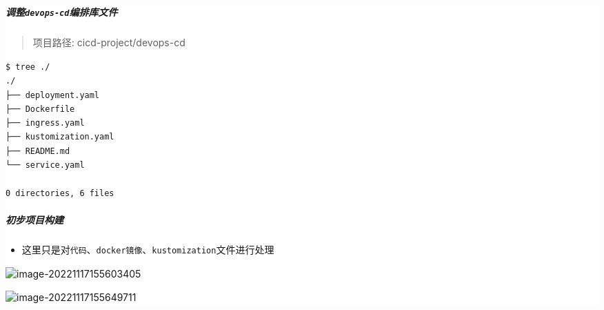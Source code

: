 ##### 调整`devops-cd`编排库文件

> 项目路径: cicd-project/devops-cd

```shell
$ tree ./
./
├── deployment.yaml
├── Dockerfile
├── ingress.yaml
├── kustomization.yaml
├── README.md
└── service.yaml

0 directories, 6 files
```



##### 初步项目构建

- 这里只是对`代码`、`docker镜像`、`kustomization`文件进行处理

![image-20221117155603405](https://bruce-log-img.oss-cn-shanghai.aliyuncs.com/image-20221117155603405.png)

![image-20221117155649711](https://bruce-log-img.oss-cn-shanghai.aliyuncs.com/image-20221117155649711.png)
